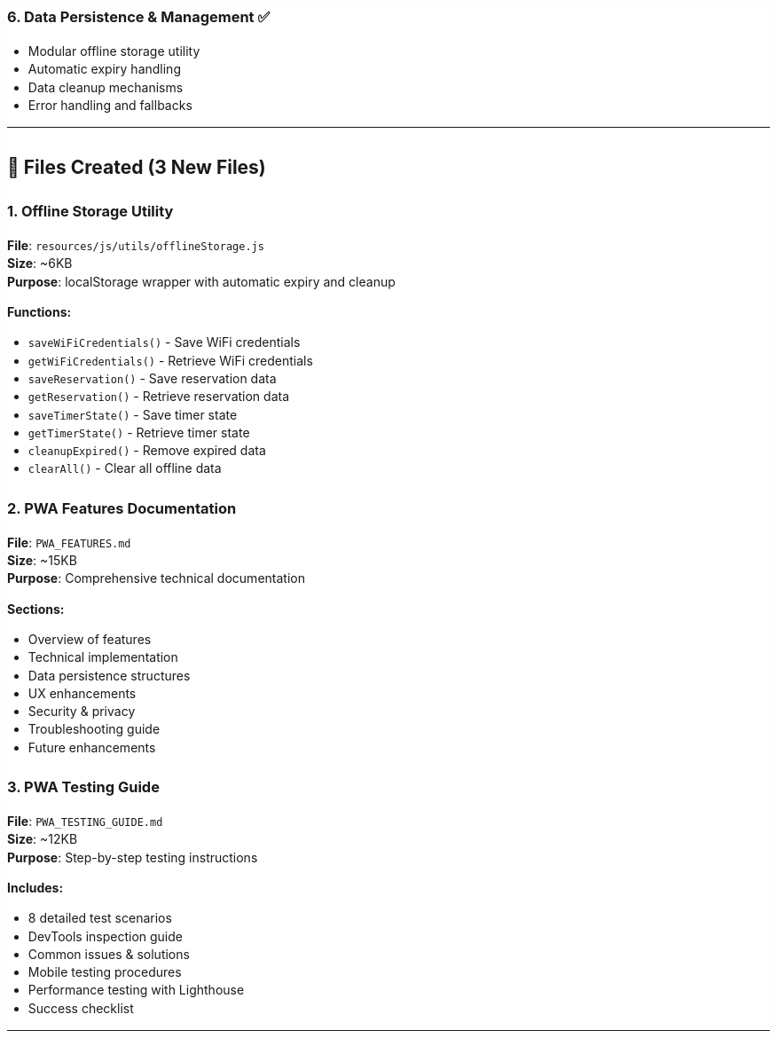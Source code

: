 ### 6. **Data Persistence & Management** ✅
- Modular offline storage utility
- Automatic expiry handling
- Data cleanup mechanisms
- Error handling and fallbacks

---

## 📁 Files Created (3 New Files)

### 1. **Offline Storage Utility**
**File**: `resources/js/utils/offlineStorage.js`  
**Size**: ~6KB  
**Purpose**: localStorage wrapper with automatic expiry and cleanup

**Functions:**
- `saveWiFiCredentials()` - Save WiFi credentials
- `getWiFiCredentials()` - Retrieve WiFi credentials
- `saveReservation()` - Save reservation data
- `getReservation()` - Retrieve reservation data
- `saveTimerState()` - Save timer state
- `getTimerState()` - Retrieve timer state
- `cleanupExpired()` - Remove expired data
- `clearAll()` - Clear all offline data

### 2. **PWA Features Documentation**
**File**: `PWA_FEATURES.md`  
**Size**: ~15KB  
**Purpose**: Comprehensive technical documentation

**Sections:**
- Overview of features
- Technical implementation
- Data persistence structures
- UX enhancements
- Security & privacy
- Troubleshooting guide
- Future enhancements

### 3. **PWA Testing Guide**
**File**: `PWA_TESTING_GUIDE.md`  
**Size**: ~12KB  
**Purpose**: Step-by-step testing instructions

**Includes:**
- 8 detailed test scenarios
- DevTools inspection guide
- Common issues & solutions
- Mobile testing procedures
- Performance testing with Lighthouse
- Success checklist

---